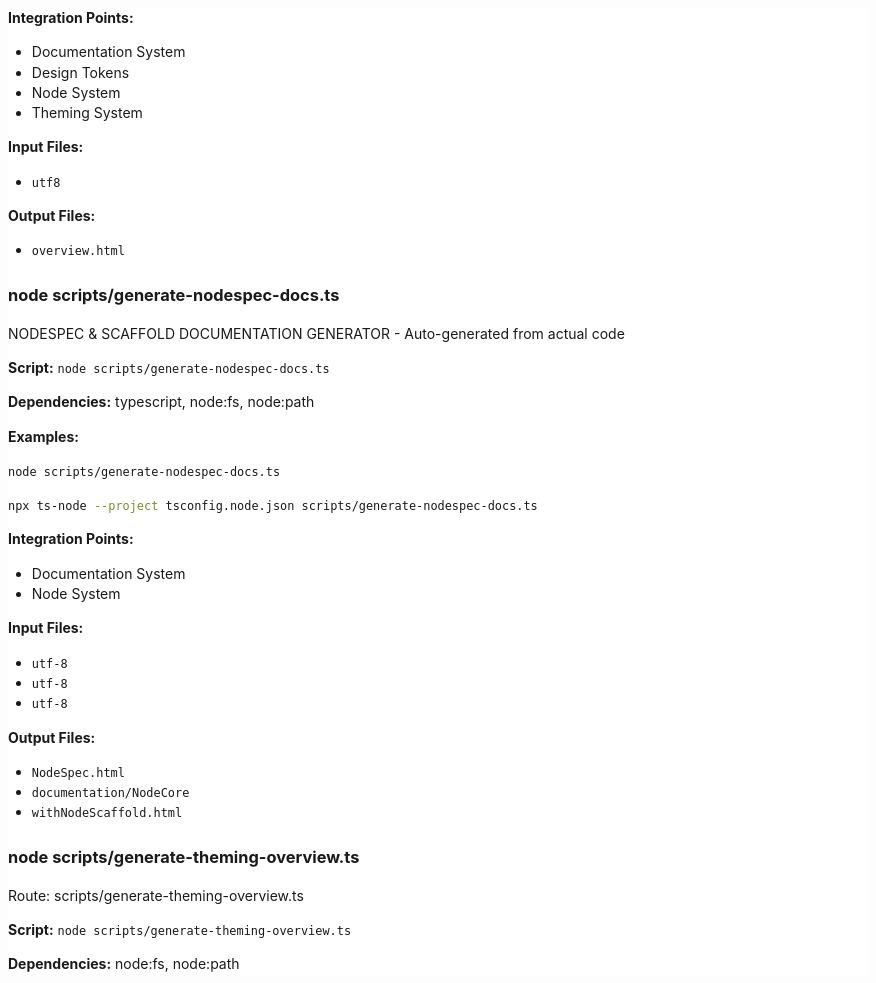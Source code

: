 
**Integration Points:**
- Documentation System
- Design Tokens
- Node System
- Theming System


**Input Files:**
- `utf8`


**Output Files:**
- `overview.html`


### node scripts/generate-nodespec-docs.ts

NODESPEC & SCAFFOLD DOCUMENTATION GENERATOR - Auto-generated from actual code

**Script:** `node scripts/generate-nodespec-docs.ts`

**Dependencies:** typescript, node:fs, node:path




**Examples:**
```bash
node scripts/generate-nodespec-docs.ts
```
```bash
npx ts-node --project tsconfig.node.json scripts/generate-nodespec-docs.ts
```


**Integration Points:**
- Documentation System
- Node System


**Input Files:**
- `utf-8`
- `utf-8`
- `utf-8`


**Output Files:**
- `NodeSpec.html`
- `documentation/NodeCore`
- `withNodeScaffold.html`


### node scripts/generate-theming-overview.ts

Route: scripts/generate-theming-overview.ts

**Script:** `node scripts/generate-theming-overview.ts`

**Dependencies:** node:fs, node:path


